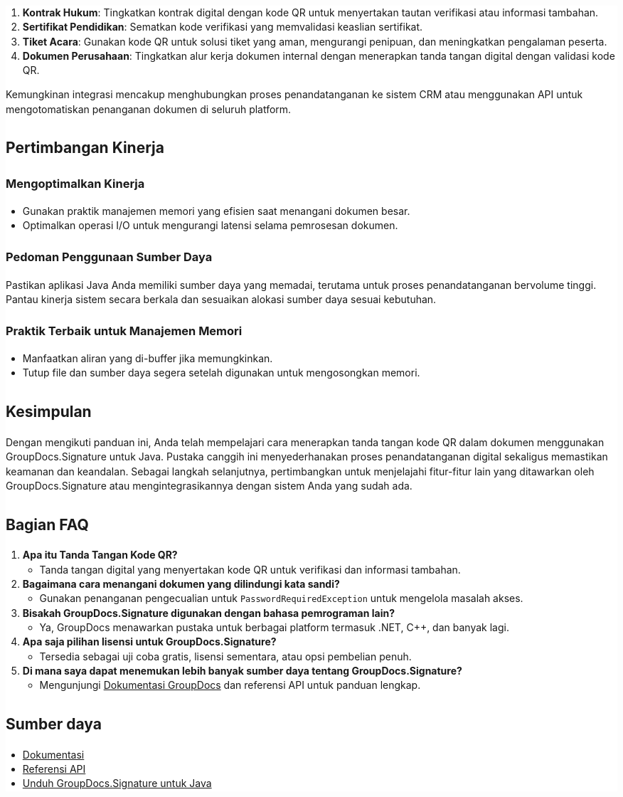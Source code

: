 1. **Kontrak Hukum**: Tingkatkan kontrak digital dengan kode QR untuk menyertakan tautan verifikasi atau informasi tambahan.
2. **Sertifikat Pendidikan**: Sematkan kode verifikasi yang memvalidasi keaslian sertifikat.
3. **Tiket Acara**: Gunakan kode QR untuk solusi tiket yang aman, mengurangi penipuan, dan meningkatkan pengalaman peserta.
4. **Dokumen Perusahaan**: Tingkatkan alur kerja dokumen internal dengan menerapkan tanda tangan digital dengan validasi kode QR.

Kemungkinan integrasi mencakup menghubungkan proses penandatanganan ke sistem CRM atau menggunakan API untuk mengotomatiskan penanganan dokumen di seluruh platform.

## Pertimbangan Kinerja

### Mengoptimalkan Kinerja
- Gunakan praktik manajemen memori yang efisien saat menangani dokumen besar.
- Optimalkan operasi I/O untuk mengurangi latensi selama pemrosesan dokumen.

### Pedoman Penggunaan Sumber Daya
Pastikan aplikasi Java Anda memiliki sumber daya yang memadai, terutama untuk proses penandatanganan bervolume tinggi. Pantau kinerja sistem secara berkala dan sesuaikan alokasi sumber daya sesuai kebutuhan.

### Praktik Terbaik untuk Manajemen Memori
- Manfaatkan aliran yang di-buffer jika memungkinkan.
- Tutup file dan sumber daya segera setelah digunakan untuk mengosongkan memori.

## Kesimpulan

Dengan mengikuti panduan ini, Anda telah mempelajari cara menerapkan tanda tangan kode QR dalam dokumen menggunakan GroupDocs.Signature untuk Java. Pustaka canggih ini menyederhanakan proses penandatanganan digital sekaligus memastikan keamanan dan keandalan. Sebagai langkah selanjutnya, pertimbangkan untuk menjelajahi fitur-fitur lain yang ditawarkan oleh GroupDocs.Signature atau mengintegrasikannya dengan sistem Anda yang sudah ada.

## Bagian FAQ

1. **Apa itu Tanda Tangan Kode QR?**
   - Tanda tangan digital yang menyertakan kode QR untuk verifikasi dan informasi tambahan.
2. **Bagaimana cara menangani dokumen yang dilindungi kata sandi?**
   - Gunakan penanganan pengecualian untuk `PasswordRequiredException` untuk mengelola masalah akses.
3. **Bisakah GroupDocs.Signature digunakan dengan bahasa pemrograman lain?**
   - Ya, GroupDocs menawarkan pustaka untuk berbagai platform termasuk .NET, C++, dan banyak lagi.
4. **Apa saja pilihan lisensi untuk GroupDocs.Signature?**
   - Tersedia sebagai uji coba gratis, lisensi sementara, atau opsi pembelian penuh.
5. **Di mana saya dapat menemukan lebih banyak sumber daya tentang GroupDocs.Signature?**
   - Mengunjungi [Dokumentasi GroupDocs](https://docs.groupdocs.com/signature/java/) dan referensi API untuk panduan lengkap.

## Sumber daya
- [Dokumentasi](https://docs.groupdocs.com/signature/java/)
- [Referensi API](https://reference.groupdocs.com/signature/java/)
- [Unduh GroupDocs.Signature untuk Java](https://releases.groupdocs.com/signature/java/releases)